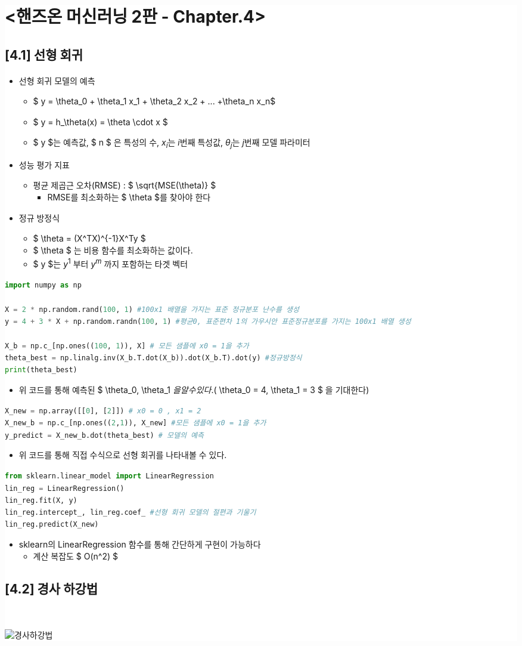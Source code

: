 # <핸즈온 머신러닝 2판 - Chapter.4>

## [4.1] 선형 회귀
* 선형 회귀 모델의 예측
    * $ y  = \theta_0 + \theta_1 x_1 + \theta_2 x_2 + ... +\theta_n x_n$ 

    * $ y = h_\theta(x) = \theta \cdot x $

    * $ y $는 예측값, $ n $ 은 특성의 수, $x_i$는 $i$번째 특성값, $\theta_j$는 $j$번째 모델 파라미터

* 성능 평가 지표
    * 평균 제곱근 오차(RMSE) : $ \sqrt{MSE(\theta)} $
        * RMSE를 최소화하는 $ \theta $를 찾아야 한다

* 정규 방정식
    * $ \theta = (X^TX)^{-1}X^Ty $
    * $ \theta $ 는 비용 함수를 최소화하는 값이다.
    * $ y $는 $y^{1}$ 부터 $y^{m}$ 까지 포함하는 타겟 벡터

```python
import numpy as np

X = 2 * np.random.rand(100, 1) #100x1 배열을 가지는 표준 정규분포 난수를 생성
y = 4 + 3 * X + np.random.randn(100, 1) #평균0, 표준편차 1의 가우시안 표준정규분포를 가지는 100x1 배열 생성

X_b = np.c_[np.ones((100, 1)), X] # 모든 샘플에 x0 = 1을 추가
theta_best = np.linalg.inv(X_b.T.dot(X_b)).dot(X_b.T).dot(y) #정규방정식
print(theta_best)
```
* 위 코드를 통해 예측된 $ \theta_0, \theta_1 $을 알 수 있다. ($ \theta_0 = 4, \theta_1 = 3 $ 을 기대한다)

```python
X_new = np.array([[0], [2]]) # x0 = 0 , x1 = 2
X_new_b = np.c_[np.ones((2,1)), X_new] #모든 샘플에 x0 = 1을 추가
y_predict = X_new_b.dot(theta_best) # 모델의 예측 
```
* 위 코드를 통해 직접 수식으로 선형 회귀를 나타내볼 수 있다. 

```python
from sklearn.linear_model import LinearRegression
lin_reg = LinearRegression()
lin_reg.fit(X, y)
lin_reg.intercept_, lin_reg.coef_ #선형 회귀 모델의 절편과 기울기
lin_reg.predict(X_new)
``` 
* sklearn의 LinearRegression 함수를 통해 간단하게 구현이 가능하다
    * 계산 복잡도 $ O(n^2) $

## [4.2] 경사 하강법
<br>

![경사하강법](https://ifh.cc/g/FlDdho.png)
